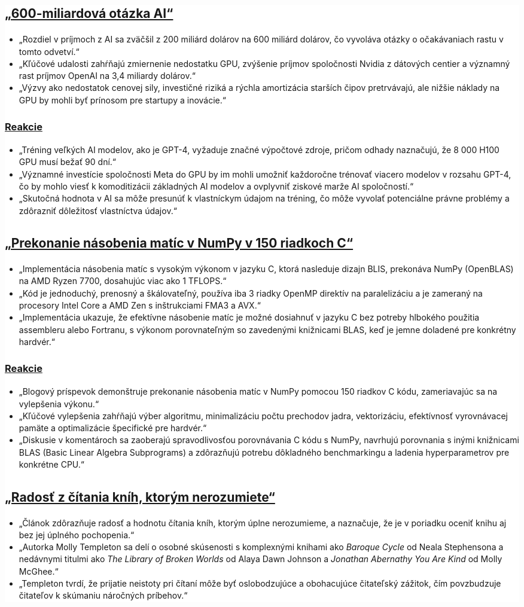 ## [„600-miliardová otázka AI“](https://www.sequoiacap.com/article/ais-600b-question/)

- „Rozdiel v príjmoch z AI sa zväčšil z 200 miliárd dolárov na 600 miliárd dolárov, čo vyvoláva otázky o očakávaniach rastu v tomto odvetví.“
- „Kľúčové udalosti zahŕňajú zmiernenie nedostatku GPU, zvýšenie príjmov spoločnosti Nvidia z dátových centier a významný rast príjmov OpenAI na 3,4 miliardy dolárov.“
- „Výzvy ako nedostatok cenovej sily, investičné riziká a rýchla amortizácia starších čipov pretrvávajú, ale nižšie náklady na GPU by mohli byť prínosom pre startupy a inovácie.“

### [Reakcie](https://news.ycombinator.com/item?id=40869461)

- „Tréning veľkých AI modelov, ako je GPT-4, vyžaduje značné výpočtové zdroje, pričom odhady naznačujú, že 8 000 H100 GPU musí bežať 90 dní.“
- „Významné investície spoločnosti Meta do GPU by im mohli umožniť každoročne trénovať viacero modelov v rozsahu GPT-4, čo by mohlo viesť k komoditizácii základných AI modelov a ovplyvniť ziskové marže AI spoločností.“
- „Skutočná hodnota v AI sa môže presunúť k vlastníckym údajom na tréning, čo môže vyvolať potenciálne právne problémy a zdôrazniť dôležitosť vlastníctva údajov.“

## [„Prekonanie násobenia matíc v NumPy v 150 riadkoch C“](https://salykova.github.io/matmul-cpu)

- „Implementácia násobenia matíc s vysokým výkonom v jazyku C, ktorá nasleduje dizajn BLIS, prekonáva NumPy (OpenBLAS) na AMD Ryzen 7700, dosahujúc viac ako 1 TFLOPS.“
- „Kód je jednoduchý, prenosný a škálovateľný, používa iba 3 riadky OpenMP direktív na paralelizáciu a je zameraný na procesory Intel Core a AMD Zen s inštrukciami FMA3 a AVX.“
- „Implementácia ukazuje, že efektívne násobenie matíc je možné dosiahnuť v jazyku C bez potreby hlbokého použitia assembleru alebo Fortranu, s výkonom porovnateľným so zavedenými knižnicami BLAS, keď je jemne doladené pre konkrétny hardvér.“

### [Reakcie](https://news.ycombinator.com/item?id=40870345)

- „Blogový príspevok demonštruje prekonanie násobenia matíc v NumPy pomocou 150 riadkov C kódu, zameriavajúc sa na vylepšenia výkonu.“
- „Kľúčové vylepšenia zahŕňajú výber algoritmu, minimalizáciu počtu prechodov jadra, vektorizáciu, efektívnosť vyrovnávacej pamäte a optimalizácie špecifické pre hardvér.“
- „Diskusie v komentároch sa zaoberajú spravodlivosťou porovnávania C kódu s NumPy, navrhujú porovnania s inými knižnicami BLAS (Basic Linear Algebra Subprograms) a zdôrazňujú potrebu dôkladného benchmarkingu a ladenia hyperparametrov pre konkrétne CPU.“

## [„Radosť z čítania kníh, ktorým nerozumiete“](https://reactormag.com/the-joy-of-reading-books-you-dont-entirely-understand/)

- „Článok zdôrazňuje radosť a hodnotu čítania kníh, ktorým úplne nerozumieme, a naznačuje, že je v poriadku oceniť knihu aj bez jej úplného pochopenia.“
- „Autorka Molly Templeton sa delí o osobné skúsenosti s komplexnými knihami ako _Baroque Cycle_ od Neala Stephensona a nedávnymi titulmi ako _The Library of Broken Worlds_ od Alaya Dawn Johnson a _Jonathan Abernathy You Are Kind_ od Molly McGhee.“
- „Templeton tvrdí, že prijatie neistoty pri čítaní môže byť oslobodzujúce a obohacujúce čitateľský zážitok, čím povzbudzuje čitateľov k skúmaniu náročných príbehov.“

